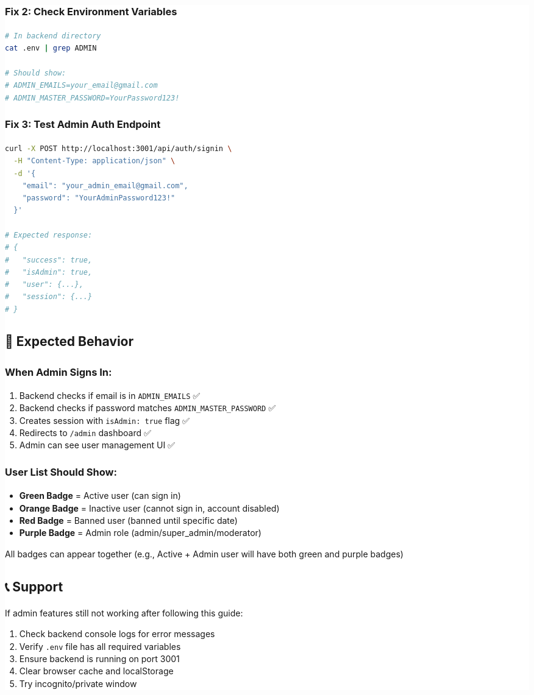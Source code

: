 ### Fix 2: Check Environment Variables
```bash
# In backend directory
cat .env | grep ADMIN

# Should show:
# ADMIN_EMAILS=your_email@gmail.com
# ADMIN_MASTER_PASSWORD=YourPassword123!
```

### Fix 3: Test Admin Auth Endpoint
```bash
curl -X POST http://localhost:3001/api/auth/signin \
  -H "Content-Type: application/json" \
  -d '{
    "email": "your_admin_email@gmail.com",
    "password": "YourAdminPassword123!"
  }'

# Expected response:
# {
#   "success": true,
#   "isAdmin": true,
#   "user": {...},
#   "session": {...}
# }
```

## 🎯 Expected Behavior

### When Admin Signs In:
1. Backend checks if email is in `ADMIN_EMAILS` ✅
2. Backend checks if password matches `ADMIN_MASTER_PASSWORD` ✅
3. Creates session with `isAdmin: true` flag ✅
4. Redirects to `/admin` dashboard ✅
5. Admin can see user management UI ✅

### User List Should Show:
- **Green Badge** = Active user (can sign in)
- **Orange Badge** = Inactive user (cannot sign in, account disabled)
- **Red Badge** = Banned user (banned until specific date)
- **Purple Badge** = Admin role (admin/super_admin/moderator)

All badges can appear together (e.g., Active + Admin user will have both green and purple badges)

## 📞 Support

If admin features still not working after following this guide:
1. Check backend console logs for error messages
2. Verify `.env` file has all required variables
3. Ensure backend is running on port 3001
4. Clear browser cache and localStorage
5. Try incognito/private window
